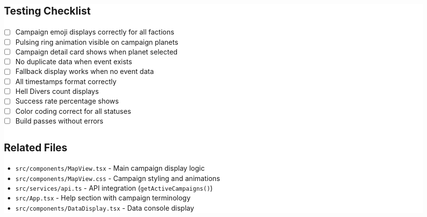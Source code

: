## Testing Checklist

- [ ] Campaign emoji displays correctly for all factions
- [ ] Pulsing ring animation visible on campaign planets
- [ ] Campaign detail card shows when planet selected
- [ ] No duplicate data when event exists
- [ ] Fallback display works when no event data
- [ ] All timestamps format correctly
- [ ] Hell Divers count displays
- [ ] Success rate percentage shows
- [ ] Color coding correct for all statuses
- [ ] Build passes without errors

## Related Files

- `src/components/MapView.tsx` - Main campaign display logic
- `src/components/MapView.css` - Campaign styling and animations
- `src/services/api.ts` - API integration (`getActiveCampaigns()`)
- `src/App.tsx` - Help section with campaign terminology
- `src/components/DataDisplay.tsx` - Data console display
